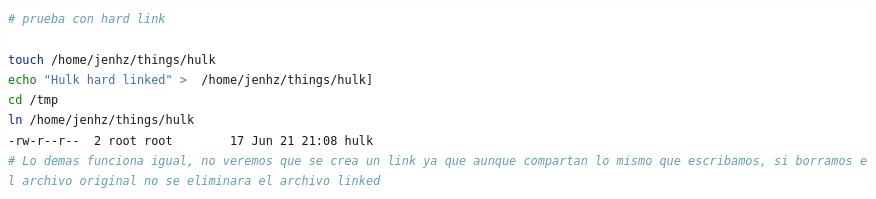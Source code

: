 ```bash 
# prueba con hard link

touch /home/jenhz/things/hulk
echo "Hulk hard linked" >  /home/jenhz/things/hulk]
cd /tmp
ln /home/jenhz/things/hulk
-rw-r--r--  2 root root        17 Jun 21 21:08 hulk
# Lo demas funciona igual, no veremos que se crea un link ya que aunque compartan lo mismo que escribamos, si borramos el archivo original no se eliminara el archivo linked
```